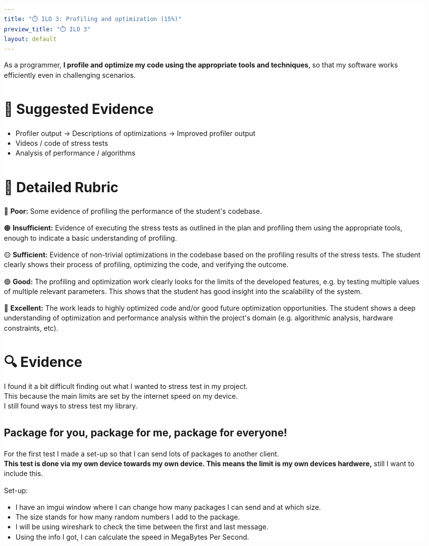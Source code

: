 ```yaml
---
title: "⏱️ ILO 3: Profiling and optimization (15%)"
preview_title: "⏱️ ILO 3"
layout: default
---
```


As a programmer, __I profile and optimize my code using the appropriate tools and techniques__, so that my software works efficiently even in challenging scenarios.

# 💭 Suggested Evidence
- Profiler output -> Descriptions of optimizations -> Improved profiler output
- Videos / code of stress tests
- Analysis of performance / algorithms

# 💯 Detailed Rubric

🔴 **Poor:** Some evidence of profiling the performance of the student's codebase.

🟠 **Insufficient:** Evidence of executing the stress tests as outlined in the plan and profiling them using the appropriate tools, enough to indicate a basic understanding of profiling. 

🟡 **Sufficient:** Evidence of non-trivial optimizations in the codebase based on the profiling results of the stress tests. The student clearly shows their process of profiling, optimizing the code, and verifying the outcome.

🟢 **Good:** The profiling and optimization work clearly looks for the limits of the developed features, e.g. by testing multiple values of multiple relevant parameters. This shows that the student has good insight into the scalability of the system.

🔵 **Excellent:** The work leads to highly optimized code and/or good future optimization opportunities. The student shows a deep understanding of optimization and performance analysis within the project's domain (e.g. algorithmic analysis, hardware constraints, etc).

# 🔍 Evidence

I found it a bit difficult finding out what I wanted to stress test in my project.
<br>This because the main limits are set by the internet speed on my device.
<br>I still found ways to stress test my library.

## Package for you, package for me, package for everyone!

For the first test I made a set-up so that I can send lots of packages to another client.
<br>
**This test is done via my own device towards my own device.
This means the limit is my own devices hardwere,** still I want to include this.

Set-up: 
- I have an imgui window where I can change how many packages I can send and at which size.
- The size stands for how many random numbers I add to the package.
- I will be using wireshark to check the time between the first and last message.
- Using the info I got, I can calculate the speed in MegaBytes Per Second.
